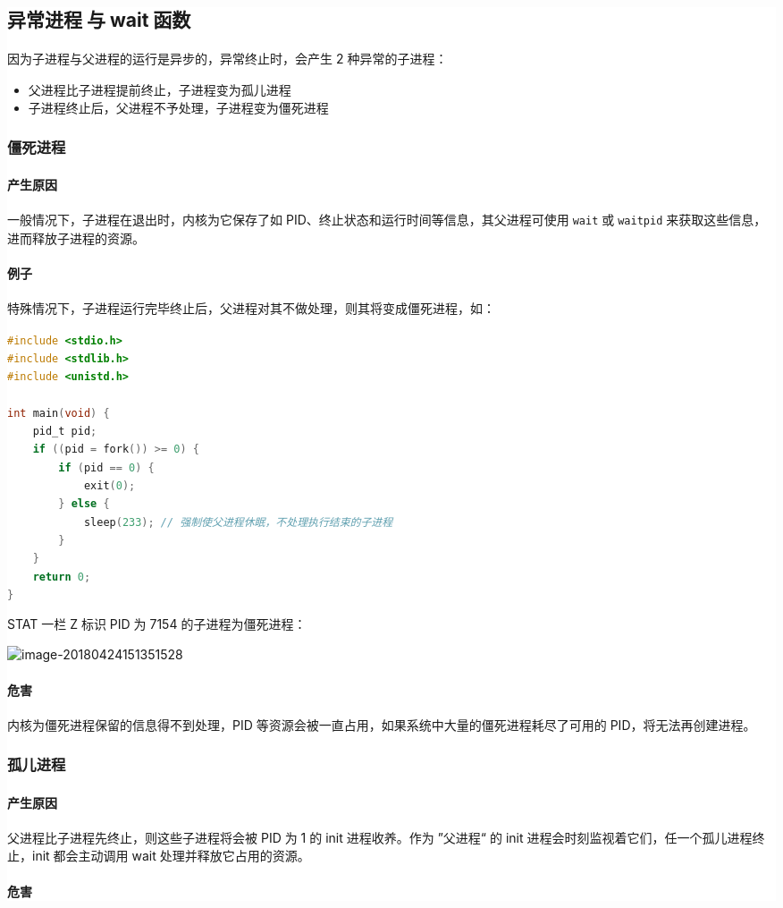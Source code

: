 



## 异常进程 与 wait 函数

因为子进程与父进程的运行是异步的，异常终止时，会产生 2 种异常的子进程：

- 父进程比子进程提前终止，子进程变为孤儿进程
- 子进程终止后，父进程不予处理，子进程变为僵死进程

### 僵死进程

#### 产生原因

一般情况下，子进程在退出时，内核为它保存了如 PID、终止状态和运行时间等信息，其父进程可使用 `wait` 或 `waitpid` 来获取这些信息，进而释放子进程的资源。

#### 例子

特殊情况下，子进程运行完毕终止后，父进程对其不做处理，则其将变成僵死进程，如：

```c
#include <stdio.h>
#include <stdlib.h>
#include <unistd.h>

int main(void) {
    pid_t pid;
    if ((pid = fork()) >= 0) {
        if (pid == 0) {
            exit(0);
        } else {
            sleep(233);	// 强制使父进程休眠，不处理执行结束的子进程
        }
    }
    return 0;
}
```

STAT 一栏 Z 标识 PID 为 7154 的子进程为僵死进程： 

![image-20180424151351528](http://p7f8yck57.bkt.clouddn.com/2018-04-24-image-20180424151351528.png)

#### 危害

内核为僵死进程保留的信息得不到处理，PID 等资源会被一直占用，如果系统中大量的僵死进程耗尽了可用的 PID，将无法再创建进程。



### 孤儿进程

#### 产生原因

父进程比子进程先终止，则这些子进程将会被 PID 为 1 的 init 进程收养。作为 ”父进程“ 的 init 进程会时刻监视着它们，任一个孤儿进程终止，init 都会主动调用 wait 处理并释放它占用的资源。

#### 危害
